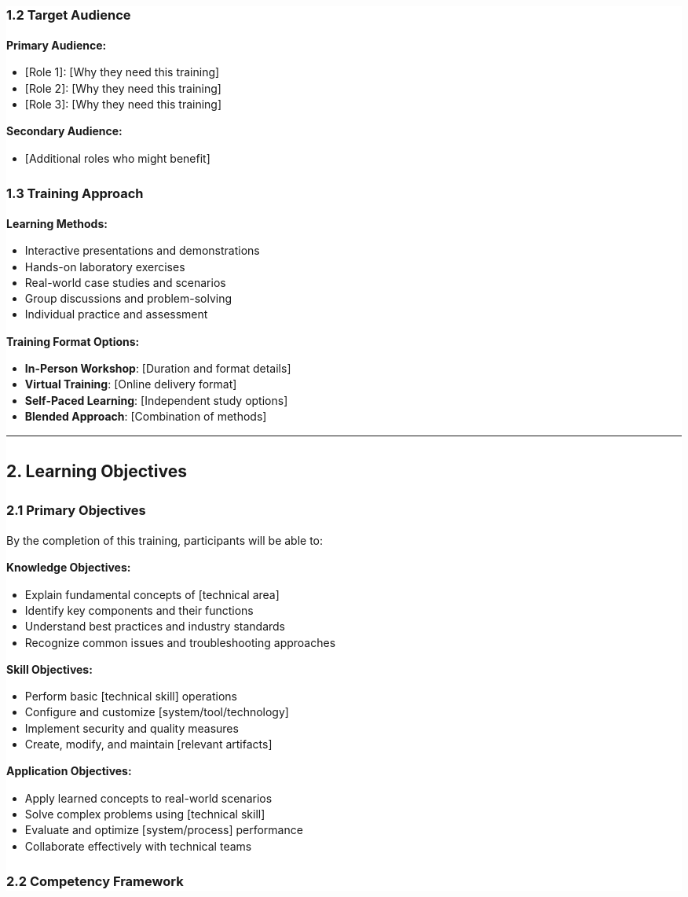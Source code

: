 ### 1.2 Target Audience

**Primary Audience:**
- [Role 1]: [Why they need this training]
- [Role 2]: [Why they need this training]
- [Role 3]: [Why they need this training]

**Secondary Audience:**
- [Additional roles who might benefit]

### 1.3 Training Approach

**Learning Methods:**
- Interactive presentations and demonstrations
- Hands-on laboratory exercises
- Real-world case studies and scenarios
- Group discussions and problem-solving
- Individual practice and assessment

**Training Format Options:**
- **In-Person Workshop**: [Duration and format details]
- **Virtual Training**: [Online delivery format]
- **Self-Paced Learning**: [Independent study options]
- **Blended Approach**: [Combination of methods]

---

## 2. Learning Objectives

### 2.1 Primary Objectives

By the completion of this training, participants will be able to:

**Knowledge Objectives:**
- Explain fundamental concepts of [technical area]
- Identify key components and their functions
- Understand best practices and industry standards
- Recognize common issues and troubleshooting approaches

**Skill Objectives:**
- Perform basic [technical skill] operations
- Configure and customize [system/tool/technology]
- Implement security and quality measures
- Create, modify, and maintain [relevant artifacts]

**Application Objectives:**
- Apply learned concepts to real-world scenarios
- Solve complex problems using [technical skill]
- Evaluate and optimize [system/process] performance
- Collaborate effectively with technical teams

### 2.2 Competency Framework

